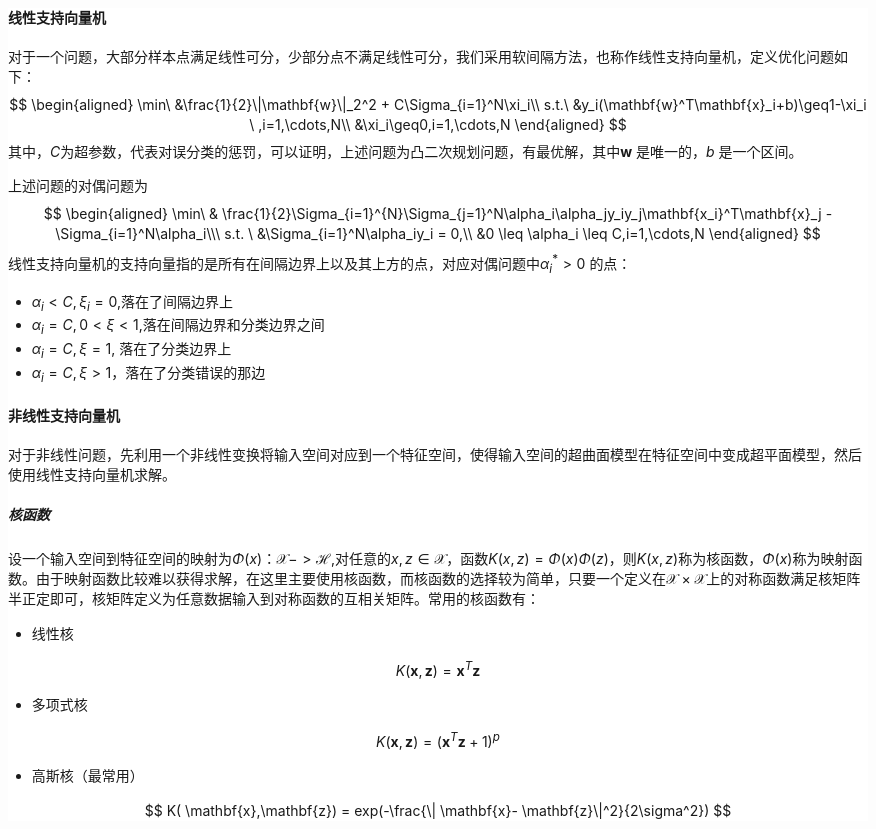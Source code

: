 #### 线性支持向量机

对于一个问题，大部分样本点满足线性可分，少部分点不满足线性可分，我们采用软间隔方法，也称作线性支持向量机，定义优化问题如下：
$$
\begin{aligned}
\min\  &\frac{1}{2}\|\mathbf{w}\|_2^2 + C\Sigma_{i=1}^N\xi_i\\
s.t.\  &y_i(\mathbf{w}^T\mathbf{x}_i+b)\geq1-\xi_i \ ,i=1,\cdots,N\\
&\xi_i\geq0,i=1,\cdots,N
\end{aligned}
$$
其中，$C$为超参数，代表对误分类的惩罚，可以证明，上述问题为凸二次规划问题，有最优解，其中$\mathbf{w}$ 是唯一的，$b$ 是一个区间。

上述问题的对偶问题为
$$
\begin{aligned}
\min\ & \frac{1}{2}\Sigma_{i=1}^{N}\Sigma_{j=1}^N\alpha_i\alpha_jy_iy_j\mathbf{x_i}^T\mathbf{x}_j -\Sigma_{i=1}^N\alpha_i\\\
s.t. \ &\Sigma_{i=1}^N\alpha_iy_i = 0,\\ 
&0 \leq \alpha_i \leq C,i=1,\cdots,N
\end{aligned}
$$
线性支持向量机的支持向量指的是所有在间隔边界上以及其上方的点，对应对偶问题中$\alpha^*_i>0$ 的点：

* $\alpha_i<C,\xi_i=0$,落在了间隔边界上
* $\alpha_i=C,0<\xi<1$,落在间隔边界和分类边界之间
* $\alpha_i=C,\xi=1$​, 落在了分类边界上
* $\alpha_i=C,\xi>1$，落在了分类错误的那边

#### 非线性支持向量机

对于非线性问题，先利用一个非线性变换将输入空间对应到一个特征空间，使得输入空间的超曲面模型在特征空间中变成超平面模型，然后使用线性支持向量机求解。

##### 核函数

设一个输入空间到特征空间的映射为$\Phi(x)：\mathcal{X}->\mathcal{H}$​​​,对任意的$x,z \in \mathcal{X}$，函数$K(x,z)=\Phi(x)\Phi(z)$，则$K(x,z)$称为核函数，$\Phi(x)$​称为映射函数。由于映射函数比较难以获得求解，在这里主要使用核函数，而核函数的选择较为简单，只要一个定义在$\mathcal{X}\times\mathcal{X}$上的对称函数满足核矩阵半正定即可，核矩阵定义为任意数据输入到对称函数的互相关矩阵。常用的核函数有：

* 线性核

$$
K( \mathbf{x},\mathbf{z}) = \mathbf{x}^T\mathbf{z}
$$

* 多项式核

$$
K( \mathbf{x},\mathbf{z})  = ( \mathbf{x}^T\mathbf{z}+1)^p
$$



* 高斯核（最常用）

$$
K( \mathbf{x},\mathbf{z})  = exp(-\frac{\| \mathbf{x}- \mathbf{z}\|^2}{2\sigma^2})
$$
